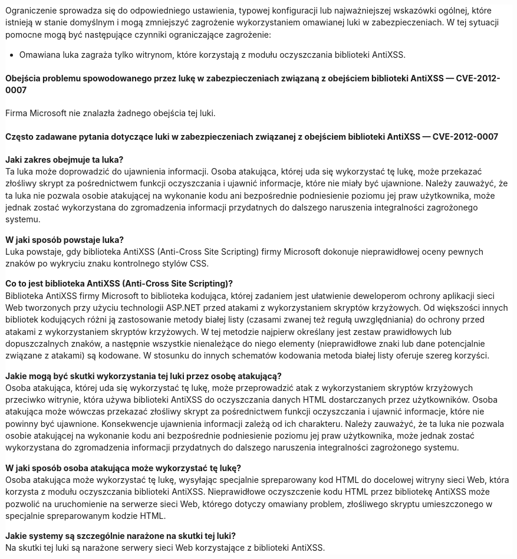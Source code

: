 Ograniczenie sprowadza się do odpowiedniego ustawienia, typowej konfiguracji lub najważniejszej wskazówki ogólnej, które istnieją w stanie domyślnym i mogą zmniejszyć zagrożenie wykorzystaniem omawianej luki w zabezpieczeniach. W tej sytuacji pomocne mogą być następujące czynniki ograniczające zagrożenie:
  
-   Omawiana luka zagraża tylko witrynom, które korzystają z modułu oczyszczania biblioteki AntiXSS.
  
#### Obejścia problemu spowodowanego przez lukę w zabezpieczeniach związaną z obejściem biblioteki AntiXSS — CVE-2012-0007
  
Firma Microsoft nie znalazła żadnego obejścia tej luki.
  
#### Często zadawane pytania dotyczące luki w zabezpieczeniach związanej z obejściem biblioteki AntiXSS — CVE-2012-0007
  
**Jaki zakres obejmuje ta luka?**  
Ta luka może doprowadzić do ujawnienia informacji. Osoba atakująca, której uda się wykorzystać tę lukę, może przekazać złośliwy skrypt za pośrednictwem funkcji oczyszczania i ujawnić informacje, które nie miały być ujawnione. Należy zauważyć, że ta luka nie pozwala osobie atakującej na wykonanie kodu ani bezpośrednie podniesienie poziomu jej praw użytkownika, może jednak zostać wykorzystana do zgromadzenia informacji przydatnych do dalszego naruszenia integralności zagrożonego systemu.
  
**W jaki sposób powstaje luka?**  
Luka powstaje, gdy biblioteka AntiXSS (Anti-Cross Site Scripting) firmy Microsoft dokonuje nieprawidłowej oceny pewnych znaków po wykryciu znaku kontrolnego stylów CSS.
  
**Co to jest biblioteka AntiXSS (Anti-Cross Site Scripting)?**  
Biblioteka AntiXSS firmy Microsoft to biblioteka kodująca, której zadaniem jest ułatwienie deweloperom ochrony aplikacji sieci Web tworzonych przy użyciu technologii ASP.NET przed atakami z wykorzystaniem skryptów krzyżowych. Od większości innych bibliotek kodujących różni ją zastosowanie metody białej listy (czasami zwanej też regułą uwzględniania) do ochrony przed atakami z wykorzystaniem skryptów krzyżowych. W tej metodzie najpierw określany jest zestaw prawidłowych lub dopuszczalnych znaków, a następnie wszystkie nienależące do niego elementy (nieprawidłowe znaki lub dane potencjalnie związane z atakami) są kodowane. W stosunku do innych schematów kodowania metoda białej listy oferuje szereg korzyści.
  
**Jakie mogą być skutki wykorzystania tej luki przez osobę atakującą?**  
Osoba atakująca, której uda się wykorzystać tę lukę, może przeprowadzić atak z wykorzystaniem skryptów krzyżowych przeciwko witrynie, która używa biblioteki AntiXSS do oczyszczania danych HTML dostarczanych przez użytkowników. Osoba atakująca może wówczas przekazać złośliwy skrypt za pośrednictwem funkcji oczyszczania i ujawnić informacje, które nie powinny być ujawnione. Konsekwencje ujawnienia informacji zależą od ich charakteru. Należy zauważyć, że ta luka nie pozwala osobie atakującej na wykonanie kodu ani bezpośrednie podniesienie poziomu jej praw użytkownika, może jednak zostać wykorzystana do zgromadzenia informacji przydatnych do dalszego naruszenia integralności zagrożonego systemu.
  
**W jaki sposób osoba atakująca może wykorzystać** **tę lukę?**  
Osoba atakująca może wykorzystać tę lukę, wysyłając specjalnie spreparowany kod HTML do docelowej witryny sieci Web, która korzysta z modułu oczyszczania biblioteki AntiXSS. Nieprawidłowe oczyszczenie kodu HTML przez bibliotekę AntiXSS może pozwolić na uruchomienie na serwerze sieci Web, którego dotyczy omawiany problem, złośliwego skryptu umieszczonego w specjalnie spreparowanym kodzie HTML.
  
**Jakie systemy są szczególnie narażone na skutki tej luki?**  
Na skutki tej luki są narażone serwery sieci Web korzystające z biblioteki AntiXSS.
  